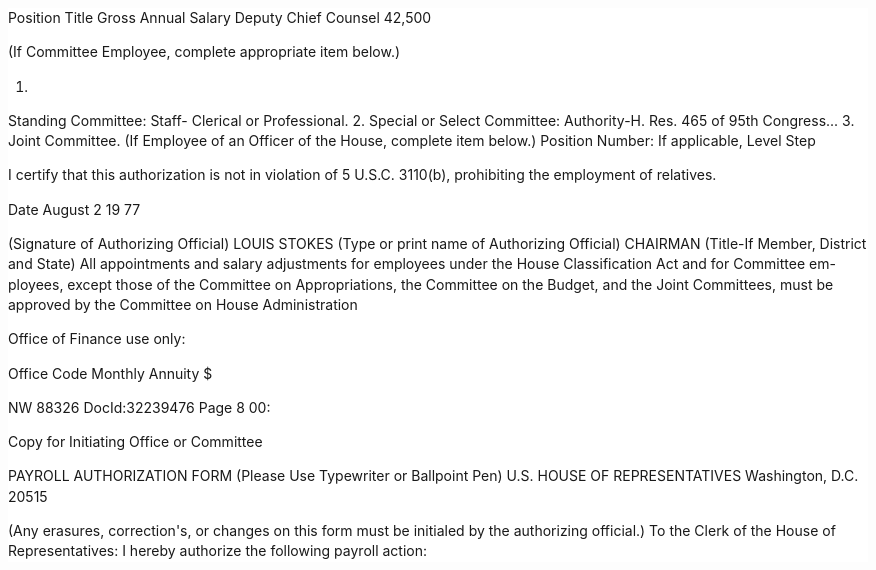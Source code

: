 Position Title Gross Annual Salary
Deputy Chief Counsel 42,500

(If Committee Employee, complete appropriate item below.)

1.
Standing Committee: Staff- Clerical or
Professional.
2.
Special or Select Committee: Authority-H. Res.
465
of 95th Congress...
3.
Joint Committee.
(If Employee of an Officer of the House, complete item below.)
Position Number: If applicable, Level Step

I certify that this authorization is not in violation of 5 U.S.C. 3110(b), prohibiting the employment of
relatives.

Date August 2 19 77

(Signature of Authorizing Official)
LOUIS STOKES
(Type or print name of Authorizing Official)
CHAIRMAN
(Title-If Member, District and State)
All appointments and salary adjustments for employees under the House Classification Act and for Committee em-
ployees, except those of the Committee on Appropriations, the Committee on the Budget, and the Joint Committees, must
be approved by the Committee on House Administration

Office of Finance use only:

Office Code
Monthly Annuity $

NW 88326
DocId:32239476 Page 8
00:

Copy for Initiating Office or Committee

PAYROLL AUTHORIZATION FORM
(Please Use Typewriter
or Ballpoint Pen)
U.S. HOUSE OF REPRESENTATIVES
Washington, D.C. 20515

(Any erasures, correction's, or changes
on this form must be initialed by the
authorizing official.)
To the Clerk of the House of Representatives:
I hereby authorize the following payroll action:
